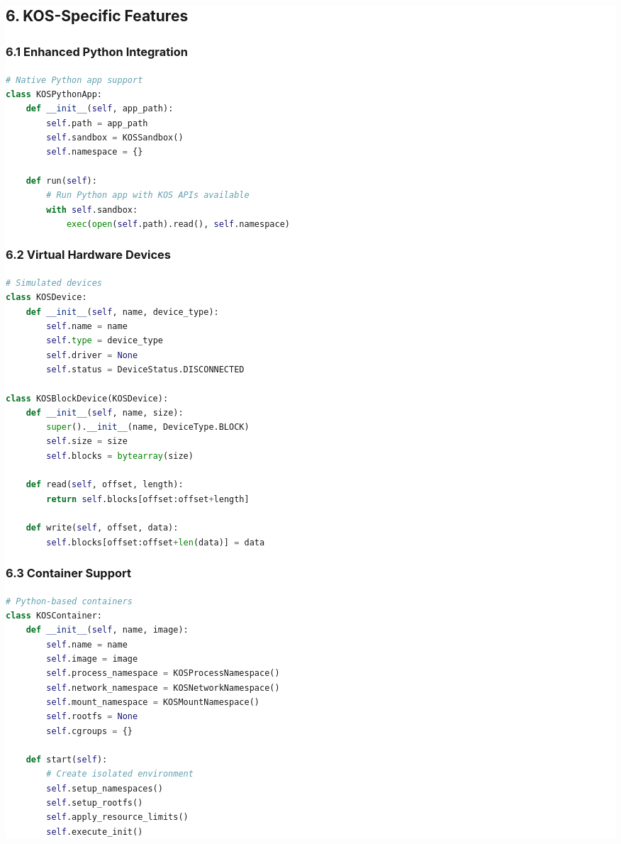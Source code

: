## 6. KOS-Specific Features

### 6.1 Enhanced Python Integration
```python
# Native Python app support
class KOSPythonApp:
    def __init__(self, app_path):
        self.path = app_path
        self.sandbox = KOSSandbox()
        self.namespace = {}
        
    def run(self):
        # Run Python app with KOS APIs available
        with self.sandbox:
            exec(open(self.path).read(), self.namespace)
```

### 6.2 Virtual Hardware Devices
```python
# Simulated devices
class KOSDevice:
    def __init__(self, name, device_type):
        self.name = name
        self.type = device_type
        self.driver = None
        self.status = DeviceStatus.DISCONNECTED
        
class KOSBlockDevice(KOSDevice):
    def __init__(self, name, size):
        super().__init__(name, DeviceType.BLOCK)
        self.size = size
        self.blocks = bytearray(size)
        
    def read(self, offset, length):
        return self.blocks[offset:offset+length]
        
    def write(self, offset, data):
        self.blocks[offset:offset+len(data)] = data
```

### 6.3 Container Support
```python
# Python-based containers
class KOSContainer:
    def __init__(self, name, image):
        self.name = name
        self.image = image
        self.process_namespace = KOSProcessNamespace()
        self.network_namespace = KOSNetworkNamespace()
        self.mount_namespace = KOSMountNamespace()
        self.rootfs = None
        self.cgroups = {}
        
    def start(self):
        # Create isolated environment
        self.setup_namespaces()
        self.setup_rootfs()
        self.apply_resource_limits()
        self.execute_init()
```
